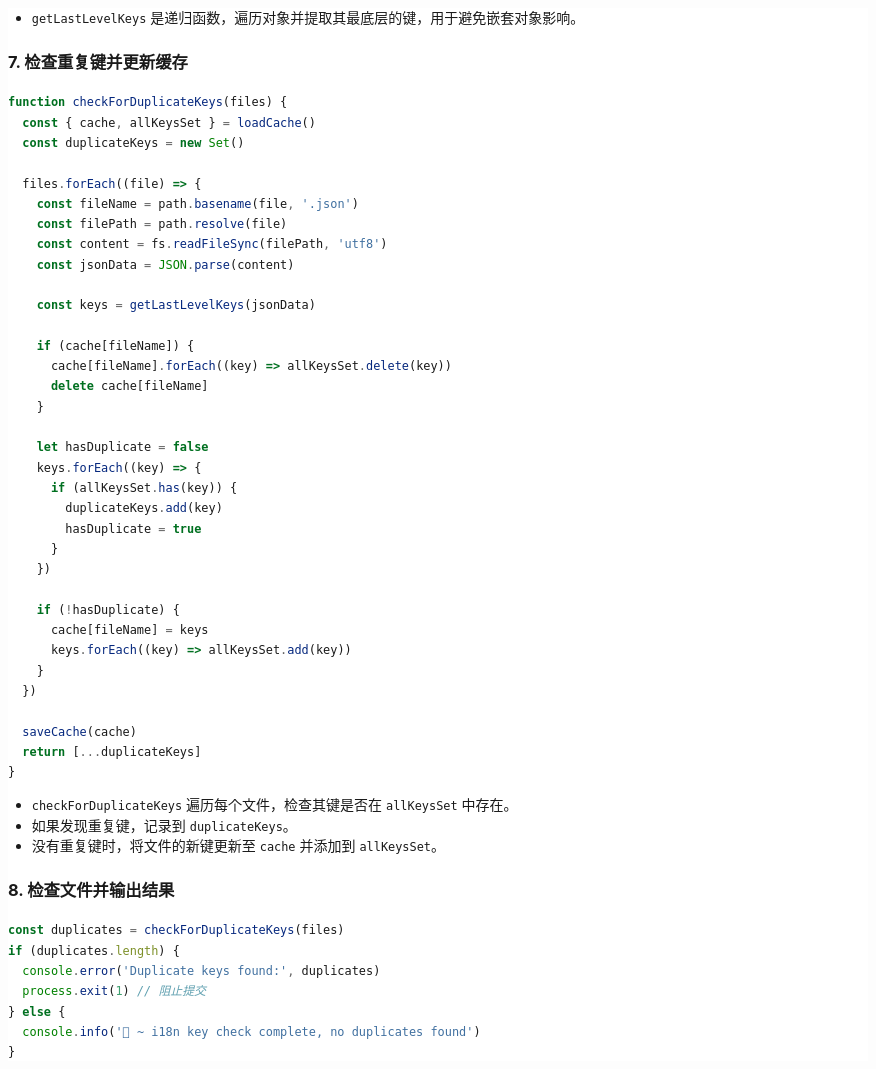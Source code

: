 - `getLastLevelKeys` 是递归函数，遍历对象并提取其最底层的键，用于避免嵌套对象影响。

### 7. **检查重复键并更新缓存**

```js
function checkForDuplicateKeys(files) {
  const { cache, allKeysSet } = loadCache()
  const duplicateKeys = new Set()

  files.forEach((file) => {
    const fileName = path.basename(file, '.json')
    const filePath = path.resolve(file)
    const content = fs.readFileSync(filePath, 'utf8')
    const jsonData = JSON.parse(content)

    const keys = getLastLevelKeys(jsonData)

    if (cache[fileName]) {
      cache[fileName].forEach((key) => allKeysSet.delete(key))
      delete cache[fileName]
    }

    let hasDuplicate = false
    keys.forEach((key) => {
      if (allKeysSet.has(key)) {
        duplicateKeys.add(key)
        hasDuplicate = true
      }
    })

    if (!hasDuplicate) {
      cache[fileName] = keys
      keys.forEach((key) => allKeysSet.add(key))
    }
  })

  saveCache(cache)
  return [...duplicateKeys]
}
```

- `checkForDuplicateKeys` 遍历每个文件，检查其键是否在 `allKeysSet` 中存在。
- 如果发现重复键，记录到 `duplicateKeys`。
- 没有重复键时，将文件的新键更新至 `cache` 并添加到 `allKeysSet`。

### 8. **检查文件并输出结果**

```js
const duplicates = checkForDuplicateKeys(files)
if (duplicates.length) {
  console.error('Duplicate keys found:', duplicates)
  process.exit(1) // 阻止提交
} else {
  console.info('🚀 ~ i18n key check complete, no duplicates found')
}
```
